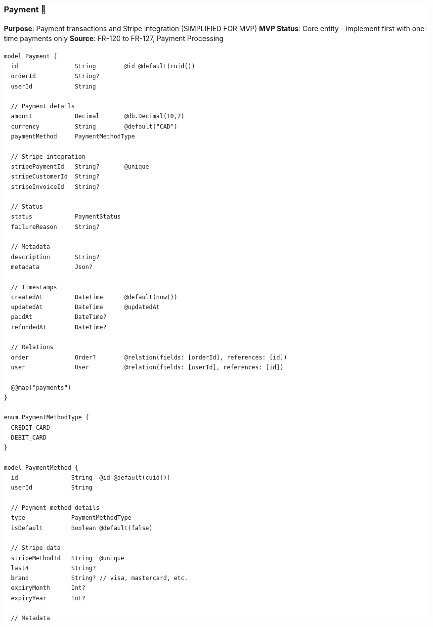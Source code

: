 ### Payment 🔴

**Purpose**: Payment transactions and Stripe integration (SIMPLIFIED FOR MVP)
**MVP Status**: Core entity - implement first with one-time payments only
**Source**: FR-120 to FR-127, Payment Processing

```prisma
model Payment {
  id                String        @id @default(cuid())
  orderId           String?
  userId            String

  // Payment details
  amount            Decimal       @db.Decimal(10,2)
  currency          String        @default("CAD")
  paymentMethod     PaymentMethodType

  // Stripe integration
  stripePaymentId   String?       @unique
  stripeCustomerId  String?
  stripeInvoiceId   String?

  // Status
  status            PaymentStatus
  failureReason     String?

  // Metadata
  description       String?
  metadata          Json?

  // Timestamps
  createdAt         DateTime      @default(now())
  updatedAt         DateTime      @updatedAt
  paidAt            DateTime?
  refundedAt        DateTime?

  // Relations
  order             Order?        @relation(fields: [orderId], references: [id])
  user              User          @relation(fields: [userId], references: [id])

  @@map("payments")
}

enum PaymentMethodType {
  CREDIT_CARD
  DEBIT_CARD
}

model PaymentMethod {
  id               String  @id @default(cuid())
  userId           String

  // Payment method details
  type             PaymentMethodType
  isDefault        Boolean @default(false)

  // Stripe data
  stripeMethodId   String  @unique
  last4            String?
  brand            String? // visa, mastercard, etc.
  expiryMonth      Int?
  expiryYear       Int?

  // Metadata
```